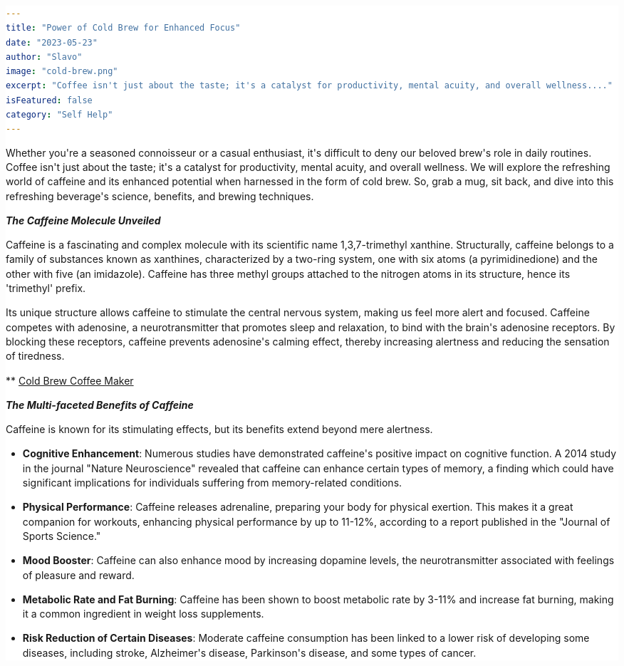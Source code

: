 ```yaml
---
title: "Power of Cold Brew for Enhanced Focus"
date: "2023-05-23"
author: "Slavo"
image: "cold-brew.png"
excerpt: "Coffee isn't just about the taste; it's a catalyst for productivity, mental acuity, and overall wellness...."
isFeatured: false
category: "Self Help"
---
```


Whether you're a seasoned connoisseur or a casual enthusiast, it's difficult to deny our beloved brew's role in daily routines. Coffee isn't just about the taste; it's a catalyst for productivity, mental acuity, and overall wellness. We will explore the refreshing world of caffeine and its enhanced potential when harnessed in the form of cold brew. So, grab a mug, sit back, and dive into this refreshing beverage's science, benefits, and brewing techniques.

**_The Caffeine Molecule Unveiled_**

Caffeine is a fascinating and complex molecule with its scientific name 1,3,7-trimethyl xanthine. Structurally, caffeine belongs to a family of substances known as xanthines, characterized by a two-ring system, one with six atoms (a pyrimidinedione) and the other with five (an imidazole). Caffeine has three methyl groups attached to the nitrogen atoms in its structure, hence its 'trimethyl' prefix.

Its unique structure allows caffeine to stimulate the central nervous system, making us feel more alert and focused. Caffeine competes with adenosine, a neurotransmitter that promotes sleep and relaxation, to bind with the brain's adenosine receptors. By blocking these receptors, caffeine prevents adenosine's calming effect, thereby increasing alertness and reducing the sensation of tiredness.

\*\* [Cold Brew Coffee Maker](https://amzn.to/3BQ14ie)

**_The Multi-faceted Benefits of Caffeine_**

Caffeine is known for its stimulating effects, but its benefits extend beyond mere alertness.

- **Cognitive Enhancement**: Numerous studies have demonstrated caffeine's positive impact on cognitive function. A 2014 study in the journal "Nature Neuroscience" revealed that caffeine can enhance certain types of memory, a finding which could have significant implications for individuals suffering from memory-related conditions.

- **Physical Performance**: Caffeine releases adrenaline, preparing your body for physical exertion. This makes it a great companion for workouts, enhancing physical performance by up to 11-12%, according to a report published in the "Journal of Sports Science."

- **Mood Booster**: Caffeine can also enhance mood by increasing dopamine levels, the neurotransmitter associated with feelings of pleasure and reward.

- **Metabolic Rate and Fat Burning**: Caffeine has been shown to boost metabolic rate by 3-11% and increase fat burning, making it a common ingredient in weight loss supplements.

- **Risk Reduction of Certain Diseases**: Moderate caffeine consumption has been linked to a lower risk of developing some diseases, including stroke, Alzheimer's disease, Parkinson's disease, and some types of cancer.
